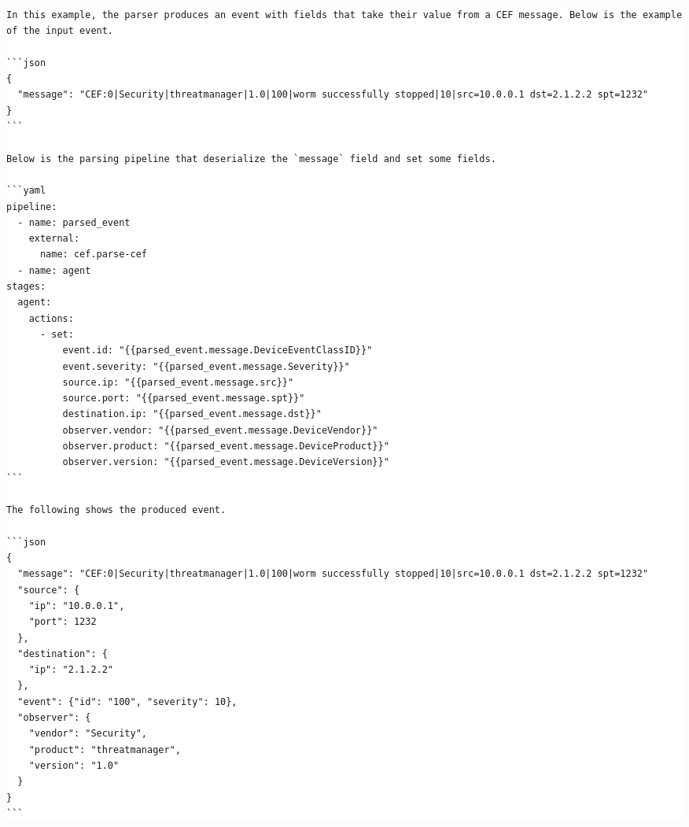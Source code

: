     In this example, the parser produces an event with fields that take their value from a CEF message. Below is the example of the input event.

    ```json
    {
      "message": "CEF:0|Security|threatmanager|1.0|100|worm successfully stopped|10|src=10.0.0.1 dst=2.1.2.2 spt=1232"
    }
    ```

    Below is the parsing pipeline that deserialize the `message` field and set some fields.

    ```yaml
    pipeline:
      - name: parsed_event
        external:
          name: cef.parse-cef
      - name: agent
    stages:
      agent:
        actions:
          - set:
              event.id: "{{parsed_event.message.DeviceEventClassID}}"
              event.severity: "{{parsed_event.message.Severity}}"
              source.ip: "{{parsed_event.message.src}}"
              source.port: "{{parsed_event.message.spt}}"
              destination.ip: "{{parsed_event.message.dst}}"
              observer.vendor: "{{parsed_event.message.DeviceVendor}}"
              observer.product: "{{parsed_event.message.DeviceProduct}}"
              observer.version: "{{parsed_event.message.DeviceVersion}}"
    ```

    The following shows the produced event.

    ```json
    {
      "message": "CEF:0|Security|threatmanager|1.0|100|worm successfully stopped|10|src=10.0.0.1 dst=2.1.2.2 spt=1232"
      "source": {
        "ip": "10.0.0.1",
        "port": 1232
      },
      "destination": {
        "ip": "2.1.2.2"
      },
      "event": {"id": "100", "severity": 10},
      "observer": {
        "vendor": "Security",
        "product": "threatmanager",
        "version": "1.0"
      }
    }
    ```
